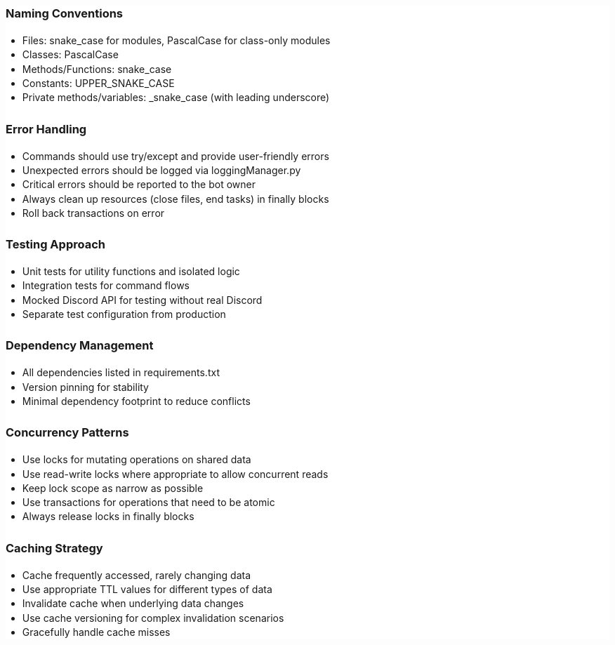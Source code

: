 ### Naming Conventions
- Files: snake_case for modules, PascalCase for class-only modules
- Classes: PascalCase
- Methods/Functions: snake_case
- Constants: UPPER_SNAKE_CASE
- Private methods/variables: _snake_case (with leading underscore)

### Error Handling
- Commands should use try/except and provide user-friendly errors
- Unexpected errors should be logged via loggingManager.py
- Critical errors should be reported to the bot owner
- Always clean up resources (close files, end tasks) in finally blocks
- Roll back transactions on error

### Testing Approach
- Unit tests for utility functions and isolated logic
- Integration tests for command flows
- Mocked Discord API for testing without real Discord
- Separate test configuration from production

### Dependency Management
- All dependencies listed in requirements.txt
- Version pinning for stability
- Minimal dependency footprint to reduce conflicts

### Concurrency Patterns
- Use locks for mutating operations on shared data
- Use read-write locks where appropriate to allow concurrent reads
- Keep lock scope as narrow as possible
- Use transactions for operations that need to be atomic
- Always release locks in finally blocks

### Caching Strategy
- Cache frequently accessed, rarely changing data
- Use appropriate TTL values for different types of data
- Invalidate cache when underlying data changes
- Use cache versioning for complex invalidation scenarios
- Gracefully handle cache misses
